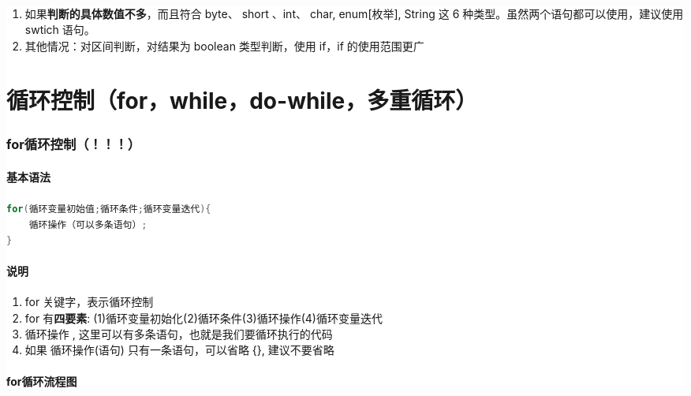 1. 如果**判断的具体数值不多**，而且符合 byte、 short 、int、 char, enum[枚举], String 这 6 种类型。虽然两个语句都可以使用，建议使用 swtich 语句。 
2. 其他情况：对区间判断，对结果为 boolean 类型判断，使用 if，if 的使用范围更广

# 循环控制（for，while，do-while，多重循环）

### for循环控制（！！！）

#### 基本语法

```java
for(循环变量初始值;循环条件;循环变量迭代){
	循环操作（可以多条语句）;
}
```

#### 说明

1. for 关键字，表示循环控制 
2. for 有**四要素**: (1)循环变量初始化(2)循环条件(3)循环操作(4)循环变量迭代 
3. 循环操作 , 这里可以有多条语句，也就是我们要循环执行的代码 
4. 如果 循环操作(语句) 只有一条语句，可以省略 {}, 建议不要省略

#### for循环流程图
